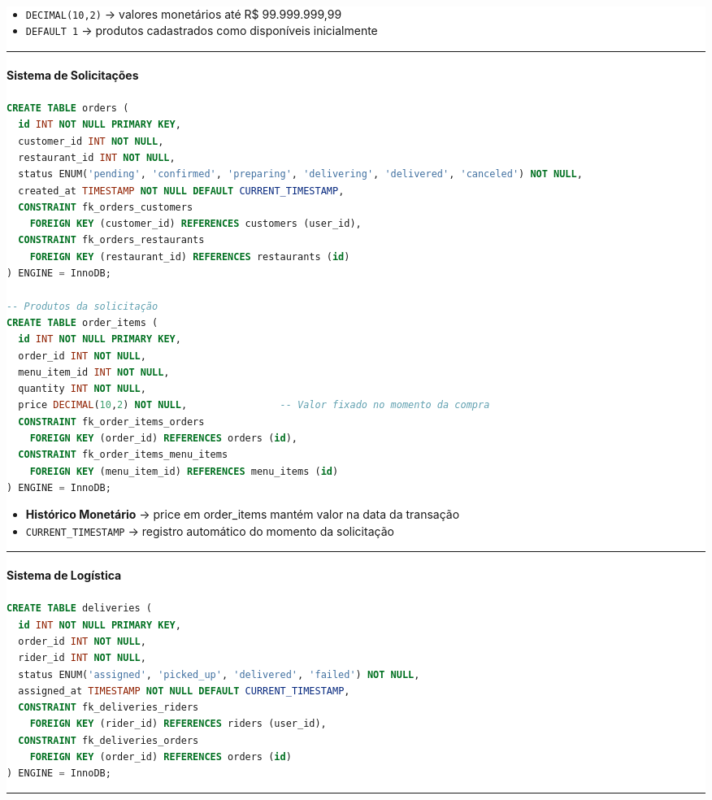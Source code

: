 * `DECIMAL(10,2)` → valores monetários até R$ 99.999.999,99
* `DEFAULT 1` → produtos cadastrados como disponíveis inicialmente

---

#### Sistema de Solicitações

```sql
CREATE TABLE orders (
  id INT NOT NULL PRIMARY KEY,
  customer_id INT NOT NULL,
  restaurant_id INT NOT NULL,
  status ENUM('pending', 'confirmed', 'preparing', 'delivering', 'delivered', 'canceled') NOT NULL,
  created_at TIMESTAMP NOT NULL DEFAULT CURRENT_TIMESTAMP,
  CONSTRAINT fk_orders_customers
    FOREIGN KEY (customer_id) REFERENCES customers (user_id),
  CONSTRAINT fk_orders_restaurants
    FOREIGN KEY (restaurant_id) REFERENCES restaurants (id)
) ENGINE = InnoDB;

-- Produtos da solicitação
CREATE TABLE order_items (
  id INT NOT NULL PRIMARY KEY,
  order_id INT NOT NULL,
  menu_item_id INT NOT NULL,
  quantity INT NOT NULL,
  price DECIMAL(10,2) NOT NULL,                -- Valor fixado no momento da compra
  CONSTRAINT fk_order_items_orders
    FOREIGN KEY (order_id) REFERENCES orders (id),
  CONSTRAINT fk_order_items_menu_items
    FOREIGN KEY (menu_item_id) REFERENCES menu_items (id)
) ENGINE = InnoDB;
```

* **Histórico Monetário** → price em order_items mantém valor na data da transação
* `CURRENT_TIMESTAMP` → registro automático do momento da solicitação

---

#### Sistema de Logística

```sql
CREATE TABLE deliveries (
  id INT NOT NULL PRIMARY KEY,
  order_id INT NOT NULL,
  rider_id INT NOT NULL,
  status ENUM('assigned', 'picked_up', 'delivered', 'failed') NOT NULL,
  assigned_at TIMESTAMP NOT NULL DEFAULT CURRENT_TIMESTAMP,
  CONSTRAINT fk_deliveries_riders
    FOREIGN KEY (rider_id) REFERENCES riders (user_id),
  CONSTRAINT fk_deliveries_orders
    FOREIGN KEY (order_id) REFERENCES orders (id)
) ENGINE = InnoDB;
```

---